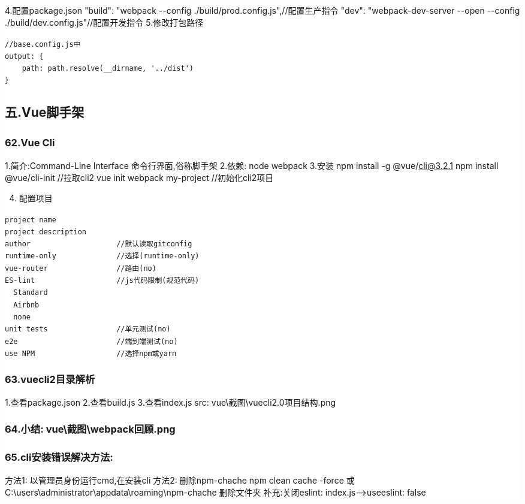 4.配置package.json
  "build": "webpack --config ./build/prod.config.js",//配置生产指令
  "dev": "webpack-dev-server --open --config ./build/dev.config.js"//配置开发指令
5.修改打包路径

```
//base.config.js中
output: {
	path: path.resolve(__dirname, '../dist')
}
```



## 五.Vue脚手架

### 62.Vue Cli 

  1.简介:Command-Line Interface 命令行界面,俗称脚手架
  2.依赖: node webpack
  3.安装
    npm install -g @vue/cli@3.2.1
    npm install @vue/cli-init //拉取cli2
    vue init webpack my-project //初始化cli2项目

  4. 配置项目

    project name
    project description
    author                    //默认读取gitconfig
    runtime-only              //选择(runtime-only)
    vue-router                //路由(no)
    ES-lint                   //js代码限制(规范代码)
      Standard
      Airbnb
      none
    unit tests                //单元测试(no)
    e2e                       //端到端测试(no)
    use NPM                   //选择npm或yarn

### 63.vuecli2目录解析

  1.查看package.json
  2.查看build.js
  3.查看index.js
  src: vue\截图\vuecli2.0项目结构.png

### 64.小结: vue\截图\webpack回顾.png

### 65.cli安装错误解决方法:

  方法1: 以管理员身份运行cmd,在安装cli
  方法2: 删除npm-chache
    npm clean cache -force 或
    C:\users\administrator\appdata\roaming\npm-chache 删除文件夹
  补充:关闭eslint: index.js-->useeslint: false
